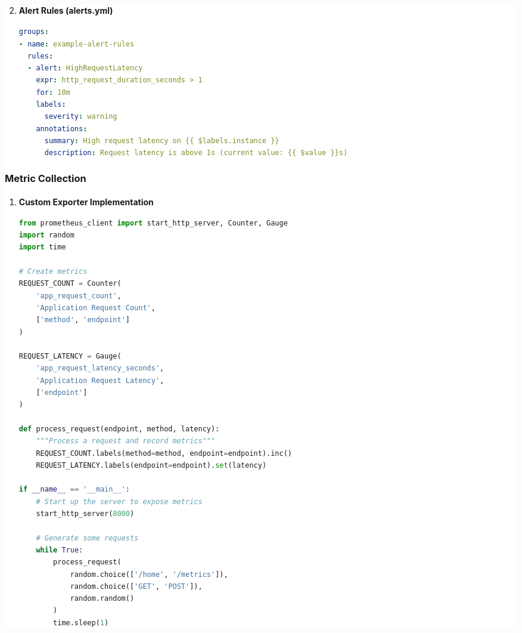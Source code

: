 2. **Alert Rules (alerts.yml)**
   ```yaml
   groups:
   - name: example-alert-rules
     rules:
     - alert: HighRequestLatency
       expr: http_request_duration_seconds > 1
       for: 10m
       labels:
         severity: warning
       annotations:
         summary: High request latency on {{ $labels.instance }}
         description: Request latency is above 1s (current value: {{ $value }}s)
   ```

### Metric Collection

1. **Custom Exporter Implementation**
   ```python
   from prometheus_client import start_http_server, Counter, Gauge
   import random
   import time

   # Create metrics
   REQUEST_COUNT = Counter(
       'app_request_count',
       'Application Request Count',
       ['method', 'endpoint']
   )

   REQUEST_LATENCY = Gauge(
       'app_request_latency_seconds',
       'Application Request Latency',
       ['endpoint']
   )

   def process_request(endpoint, method, latency):
       """Process a request and record metrics"""
       REQUEST_COUNT.labels(method=method, endpoint=endpoint).inc()
       REQUEST_LATENCY.labels(endpoint=endpoint).set(latency)

   if __name__ == '__main__':
       # Start up the server to expose metrics
       start_http_server(8000)
       
       # Generate some requests
       while True:
           process_request(
               random.choice(['/home', '/metrics']),
               random.choice(['GET', 'POST']),
               random.random()
           )
           time.sleep(1)
   ```
